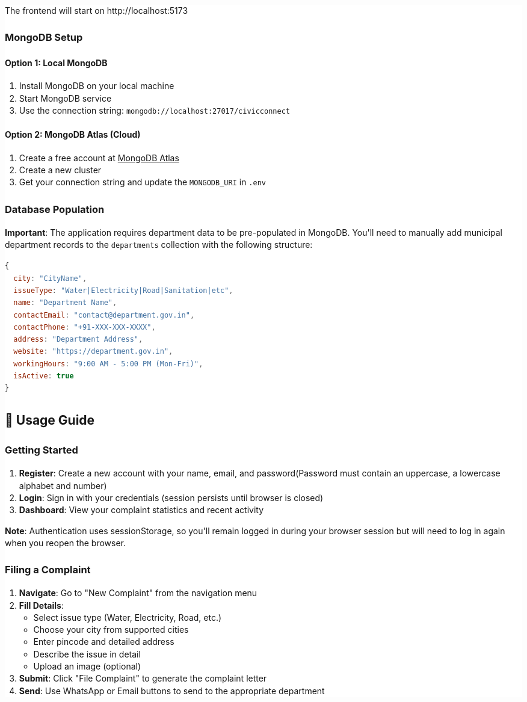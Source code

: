   The frontend will start on http://localhost:5173

### MongoDB Setup

#### Option 1: Local MongoDB
1. Install MongoDB on your local machine
2. Start MongoDB service
3. Use the connection string: `mongodb://localhost:27017/civicconnect`

#### Option 2: MongoDB Atlas (Cloud)
1. Create a free account at [MongoDB Atlas](https://www.mongodb.com/atlas)
2. Create a new cluster
3. Get your connection string and update the `MONGODB_URI` in `.env`

### Database Population

**Important**: The application requires department data to be pre-populated in MongoDB. You'll need to manually add municipal department records to the `departments` collection with the following structure:

```javascript
{
  city: "CityName",
  issueType: "Water|Electricity|Road|Sanitation|etc",
  name: "Department Name",
  contactEmail: "contact@department.gov.in",
  contactPhone: "+91-XXX-XXX-XXXX",
  address: "Department Address",
  website: "https://department.gov.in",
  workingHours: "9:00 AM - 5:00 PM (Mon-Fri)",
  isActive: true
}
```

## 📱 Usage Guide

### Getting Started
1. **Register**: Create a new account with your name, email, and password(Password must contain an uppercase, a lowercase alphabet and number)
2. **Login**: Sign in with your credentials (session persists until browser is closed)
3. **Dashboard**: View your complaint statistics and recent activity

**Note**: Authentication uses sessionStorage, so you'll remain logged in during your browser session but will need to log in again when you reopen the browser.

### Filing a Complaint
1. **Navigate**: Go to "New Complaint" from the navigation menu
2. **Fill Details**: 
   - Select issue type (Water, Electricity, Road, etc.)
   - Choose your city from supported cities
   - Enter pincode and detailed address
   - Describe the issue in detail
   - Upload an image (optional)
3. **Submit**: Click "File Complaint" to generate the complaint letter
4. **Send**: Use WhatsApp or Email buttons to send to the appropriate department
